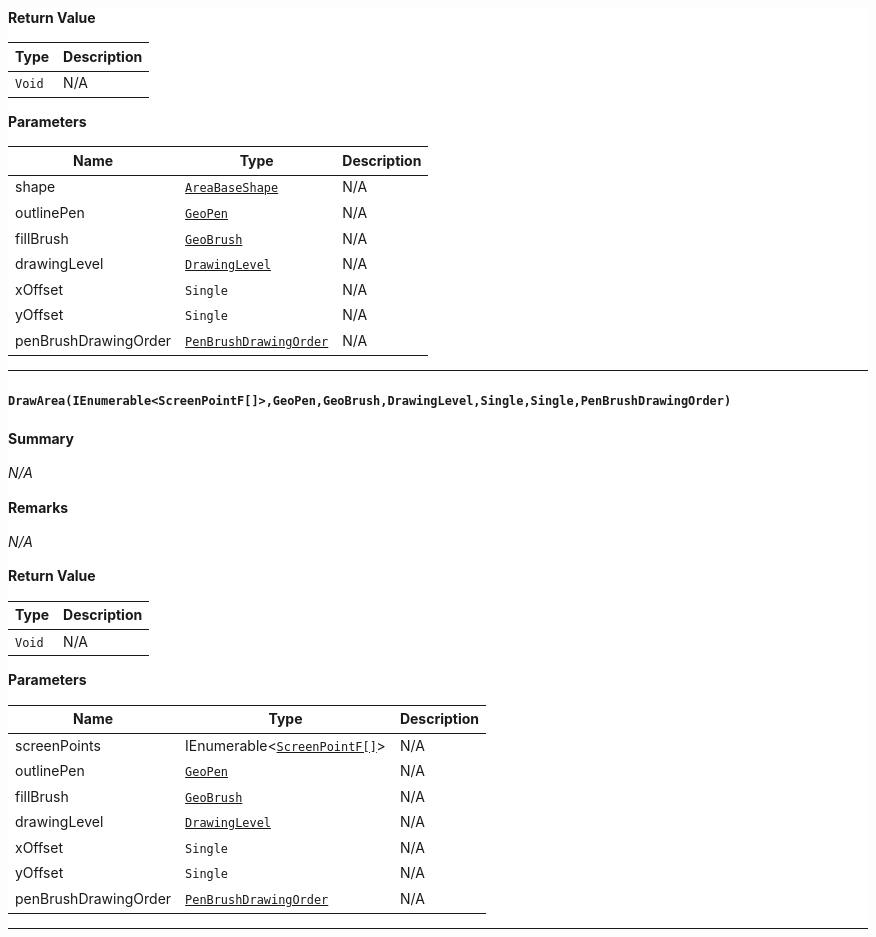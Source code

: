 **Return Value**

|Type|Description|
|---|---|
|`Void`|N/A|

**Parameters**

|Name|Type|Description|
|---|---|---|
|shape|[`AreaBaseShape`](../ThinkGeo.Core/ThinkGeo.Core.AreaBaseShape.md)|N/A|
|outlinePen|[`GeoPen`](../ThinkGeo.Core/ThinkGeo.Core.GeoPen.md)|N/A|
|fillBrush|[`GeoBrush`](../ThinkGeo.Core/ThinkGeo.Core.GeoBrush.md)|N/A|
|drawingLevel|[`DrawingLevel`](../ThinkGeo.Core/ThinkGeo.Core.DrawingLevel.md)|N/A|
|xOffset|`Single`|N/A|
|yOffset|`Single`|N/A|
|penBrushDrawingOrder|[`PenBrushDrawingOrder`](../ThinkGeo.Core/ThinkGeo.Core.PenBrushDrawingOrder.md)|N/A|

---
#### `DrawArea(IEnumerable<ScreenPointF[]>,GeoPen,GeoBrush,DrawingLevel,Single,Single,PenBrushDrawingOrder)`

**Summary**

   *N/A*

**Remarks**

   *N/A*

**Return Value**

|Type|Description|
|---|---|
|`Void`|N/A|

**Parameters**

|Name|Type|Description|
|---|---|---|
|screenPoints|IEnumerable<[`ScreenPointF[]`](../ThinkGeo.Core/ThinkGeo.Core.ScreenPointF.md)>|N/A|
|outlinePen|[`GeoPen`](../ThinkGeo.Core/ThinkGeo.Core.GeoPen.md)|N/A|
|fillBrush|[`GeoBrush`](../ThinkGeo.Core/ThinkGeo.Core.GeoBrush.md)|N/A|
|drawingLevel|[`DrawingLevel`](../ThinkGeo.Core/ThinkGeo.Core.DrawingLevel.md)|N/A|
|xOffset|`Single`|N/A|
|yOffset|`Single`|N/A|
|penBrushDrawingOrder|[`PenBrushDrawingOrder`](../ThinkGeo.Core/ThinkGeo.Core.PenBrushDrawingOrder.md)|N/A|

---